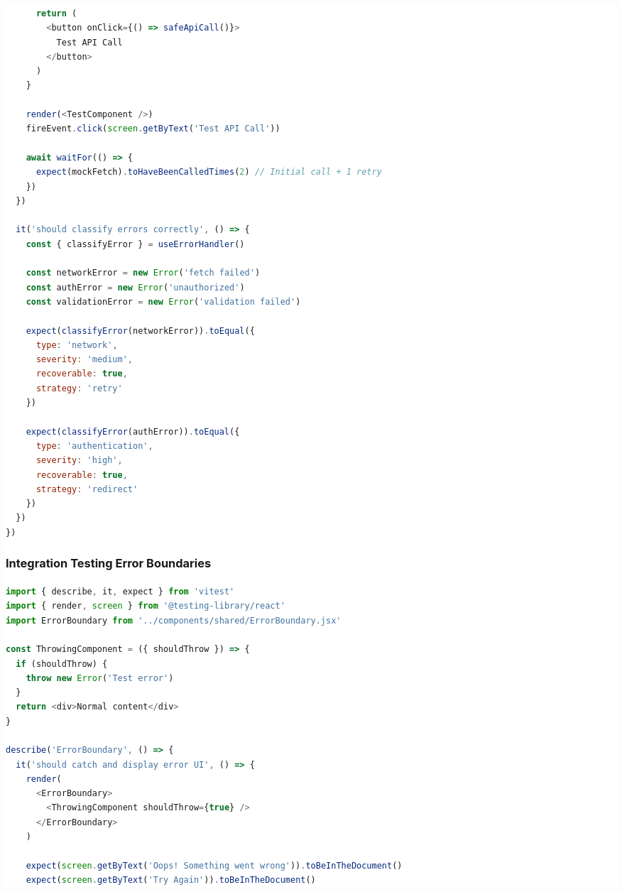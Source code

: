 ```javascript
      return (
        <button onClick={() => safeApiCall()}>
          Test API Call
        </button>
      )
    }

    render(<TestComponent />)
    fireEvent.click(screen.getByText('Test API Call'))

    await waitFor(() => {
      expect(mockFetch).toHaveBeenCalledTimes(2) // Initial call + 1 retry
    })
  })

  it('should classify errors correctly', () => {
    const { classifyError } = useErrorHandler()

    const networkError = new Error('fetch failed')
    const authError = new Error('unauthorized')
    const validationError = new Error('validation failed')

    expect(classifyError(networkError)).toEqual({
      type: 'network',
      severity: 'medium',
      recoverable: true,
      strategy: 'retry'
    })

    expect(classifyError(authError)).toEqual({
      type: 'authentication',
      severity: 'high',
      recoverable: true,
      strategy: 'redirect'
    })
  })
})
```

### Integration Testing Error Boundaries

```javascript
import { describe, it, expect } from 'vitest'
import { render, screen } from '@testing-library/react'
import ErrorBoundary from '../components/shared/ErrorBoundary.jsx'

const ThrowingComponent = ({ shouldThrow }) => {
  if (shouldThrow) {
    throw new Error('Test error')
  }
  return <div>Normal content</div>
}

describe('ErrorBoundary', () => {
  it('should catch and display error UI', () => {
    render(
      <ErrorBoundary>
        <ThrowingComponent shouldThrow={true} />
      </ErrorBoundary>
    )

    expect(screen.getByText('Oops! Something went wrong')).toBeInTheDocument()
    expect(screen.getByText('Try Again')).toBeInTheDocument()
```